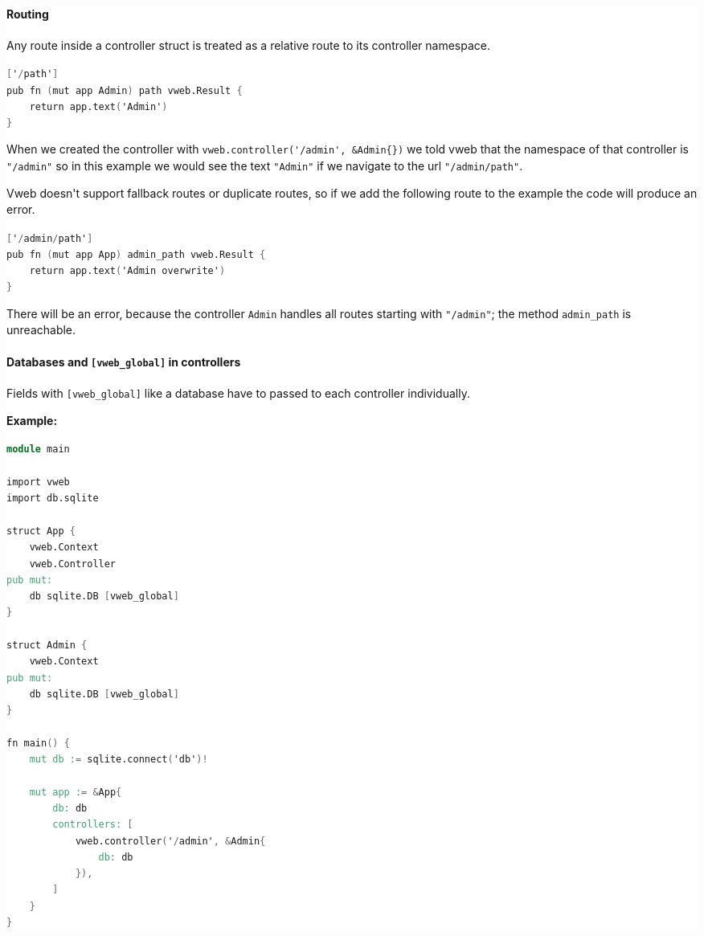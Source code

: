 #### Routing
Any route inside a controller struct is treated as a relative route to its controller namespace.

```v ignore
['/path']
pub fn (mut app Admin) path vweb.Result {
    return app.text('Admin')
}
```
When we created the controller with `vweb.controller('/admin', &Admin{})` we told
vweb that the namespace of that controller is `"/admin"` so in this example we would 
see the text `"Admin"` if we navigate to the url `"/admin/path"`.

Vweb doesn't support fallback routes or duplicate routes, so if we add the following 
route to the example the code will produce an error.

```v ignore
['/admin/path']
pub fn (mut app App) admin_path vweb.Result {
    return app.text('Admin overwrite')
}
```
There will be an error, because the controller `Admin` handles all routes starting with
`"/admin"`; the method `admin_path` is unreachable.

#### Databases and `[vweb_global]` in controllers

Fields with `[vweb_global]` like a database have to passed to each controller individually.

**Example:**
```v
module main

import vweb
import db.sqlite

struct App {
	vweb.Context
	vweb.Controller
pub mut:
	db sqlite.DB [vweb_global]
}

struct Admin {
	vweb.Context
pub mut:
	db sqlite.DB [vweb_global]
}

fn main() {
	mut db := sqlite.connect('db')!

	mut app := &App{
		db: db
		controllers: [
			vweb.controller('/admin', &Admin{
				db: db
			}),
		]
	}
}
```
